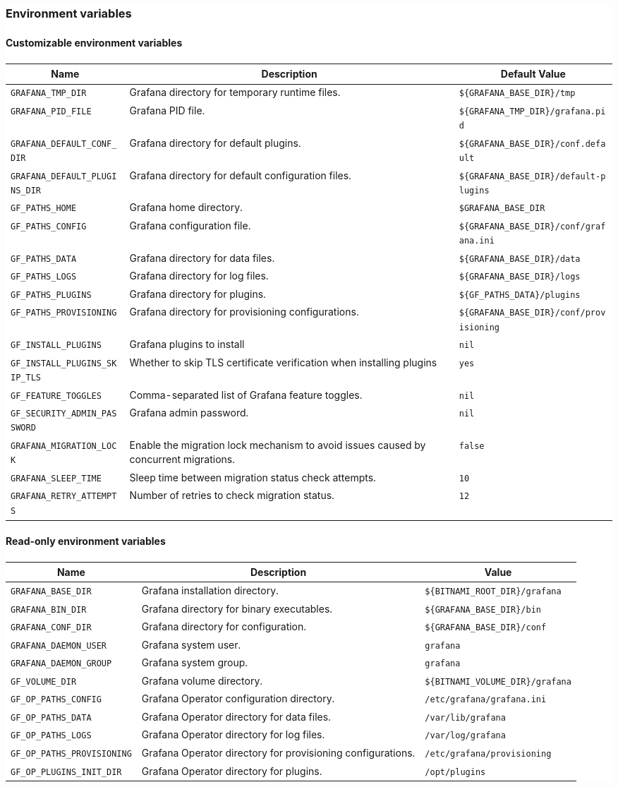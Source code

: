 ### Environment variables

#### Customizable environment variables

| Name                          | Description                                                                          | Default Value                           |
|-------------------------------|--------------------------------------------------------------------------------------|-----------------------------------------|
| `GRAFANA_TMP_DIR`             | Grafana directory for temporary runtime files.                                       | `${GRAFANA_BASE_DIR}/tmp`               |
| `GRAFANA_PID_FILE`            | Grafana PID file.                                                                    | `${GRAFANA_TMP_DIR}/grafana.pid`        |
| `GRAFANA_DEFAULT_CONF_DIR`    | Grafana directory for default plugins.                                               | `${GRAFANA_BASE_DIR}/conf.default`      |
| `GRAFANA_DEFAULT_PLUGINS_DIR` | Grafana directory for default configuration files.                                   | `${GRAFANA_BASE_DIR}/default-plugins`   |
| `GF_PATHS_HOME`               | Grafana home directory.                                                              | `$GRAFANA_BASE_DIR`                     |
| `GF_PATHS_CONFIG`             | Grafana configuration file.                                                          | `${GRAFANA_BASE_DIR}/conf/grafana.ini`  |
| `GF_PATHS_DATA`               | Grafana directory for data files.                                                    | `${GRAFANA_BASE_DIR}/data`              |
| `GF_PATHS_LOGS`               | Grafana directory for log files.                                                     | `${GRAFANA_BASE_DIR}/logs`              |
| `GF_PATHS_PLUGINS`            | Grafana directory for plugins.                                                       | `${GF_PATHS_DATA}/plugins`              |
| `GF_PATHS_PROVISIONING`       | Grafana directory for provisioning configurations.                                   | `${GRAFANA_BASE_DIR}/conf/provisioning` |
| `GF_INSTALL_PLUGINS`          | Grafana plugins to install                                                           | `nil`                                   |
| `GF_INSTALL_PLUGINS_SKIP_TLS` | Whether to skip TLS certificate verification when installing plugins                 | `yes`                                   |
| `GF_FEATURE_TOGGLES`          | Comma-separated list of Grafana feature toggles.                                     | `nil`                                   |
| `GF_SECURITY_ADMIN_PASSWORD`  | Grafana admin password.                                                              | `nil`                                   |
| `GRAFANA_MIGRATION_LOCK`      | Enable the migration lock mechanism to avoid issues caused by concurrent migrations. | `false`                                 |
| `GRAFANA_SLEEP_TIME`          | Sleep time between migration status check attempts.                                  | `10`                                    |
| `GRAFANA_RETRY_ATTEMPTS`      | Number of retries to check migration status.                                         | `12`                                    |

#### Read-only environment variables

| Name                       | Description                                                 | Value                           |
|----------------------------|-------------------------------------------------------------|---------------------------------|
| `GRAFANA_BASE_DIR`         | Grafana installation directory.                             | `${BITNAMI_ROOT_DIR}/grafana`   |
| `GRAFANA_BIN_DIR`          | Grafana directory for binary executables.                   | `${GRAFANA_BASE_DIR}/bin`       |
| `GRAFANA_CONF_DIR`         | Grafana directory for configuration.                        | `${GRAFANA_BASE_DIR}/conf`      |
| `GRAFANA_DAEMON_USER`      | Grafana system user.                                        | `grafana`                       |
| `GRAFANA_DAEMON_GROUP`     | Grafana system group.                                       | `grafana`                       |
| `GF_VOLUME_DIR`            | Grafana volume directory.                                   | `${BITNAMI_VOLUME_DIR}/grafana` |
| `GF_OP_PATHS_CONFIG`       | Grafana Operator configuration directory.                   | `/etc/grafana/grafana.ini`      |
| `GF_OP_PATHS_DATA`         | Grafana Operator directory for data files.                  | `/var/lib/grafana`              |
| `GF_OP_PATHS_LOGS`         | Grafana Operator directory for log files.                   | `/var/log/grafana`              |
| `GF_OP_PATHS_PROVISIONING` | Grafana Operator directory for provisioning configurations. | `/etc/grafana/provisioning`     |
| `GF_OP_PLUGINS_INIT_DIR`   | Grafana Operator directory for plugins.                     | `/opt/plugins`                  |
